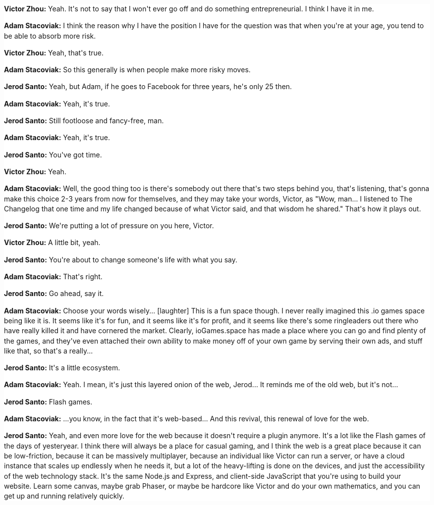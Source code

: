 **Victor Zhou:** Yeah. It's not to say that I won't ever go off and do something entrepreneurial. I think I have it in me.

**Adam Stacoviak:** I think the reason why I have the position I have for the question was that when you're at your age, you tend to be able to absorb more risk.

**Victor Zhou:** Yeah, that's true.

**Adam Stacoviak:** So this generally is when people make more risky moves.

**Jerod Santo:** Yeah, but Adam, if he goes to Facebook for three years, he's only 25 then.

**Adam Stacoviak:** Yeah, it's true.

**Jerod Santo:** Still footloose and fancy-free, man.

**Adam Stacoviak:** Yeah, it's true.

**Jerod Santo:** You've got time.

**Victor Zhou:** Yeah.

**Adam Stacoviak:** Well, the good thing too is there's somebody out there that's two steps behind you, that's listening, that's gonna make this choice 2-3 years from now for themselves, and they may take your words, Victor, as "Wow, man... I listened to The Changelog that one time and my life changed because of what Victor said, and that wisdom he shared." That's how it plays out.

**Jerod Santo:** We're putting a lot of pressure on you here, Victor.

**Victor Zhou:** A little bit, yeah.

**Jerod Santo:** You're about to change someone's life with what you say.

**Adam Stacoviak:** That's right.

**Jerod Santo:** Go ahead, say it.

**Adam Stacoviak:** Choose your words wisely... \[laughter\] This is a fun space though. I never really imagined this .io games space being like it is. It seems like it's for fun, and it seems like it's for profit, and it seems like there's some ringleaders out there who have really killed it and have cornered the market. Clearly, ioGames.space has made a place where you can go and find plenty of the games, and they've even attached their own ability to make money off of your own game by serving their own ads, and stuff like that, so that's a really...

**Jerod Santo:** It's a little ecosystem.

**Adam Stacoviak:** Yeah. I mean, it's just this layered onion of the web, Jerod... It reminds me of the old web, but it's not...

**Jerod Santo:** Flash games.

**Adam Stacoviak:** ...you know, in the fact that it's web-based... And this revival, this renewal of love for the web.

**Jerod Santo:** Yeah, and even more love for the web because it doesn't require a plugin anymore. It's a lot like the Flash games of the days of yesteryear. I think there will always be a place for casual gaming, and I think the web is a great place because it can be low-friction, because it can be massively multiplayer, because an individual like Victor can run a server, or have a cloud instance that scales up endlessly when he needs it, but a lot of the heavy-lifting is done on the devices, and just the accessibility of the web technology stack. It's the same Node.js and Express, and client-side JavaScript that you're using to build your website. Learn some canvas, maybe grab Phaser, or maybe be hardcore like Victor and do your own mathematics, and you can get up and running relatively quickly.
